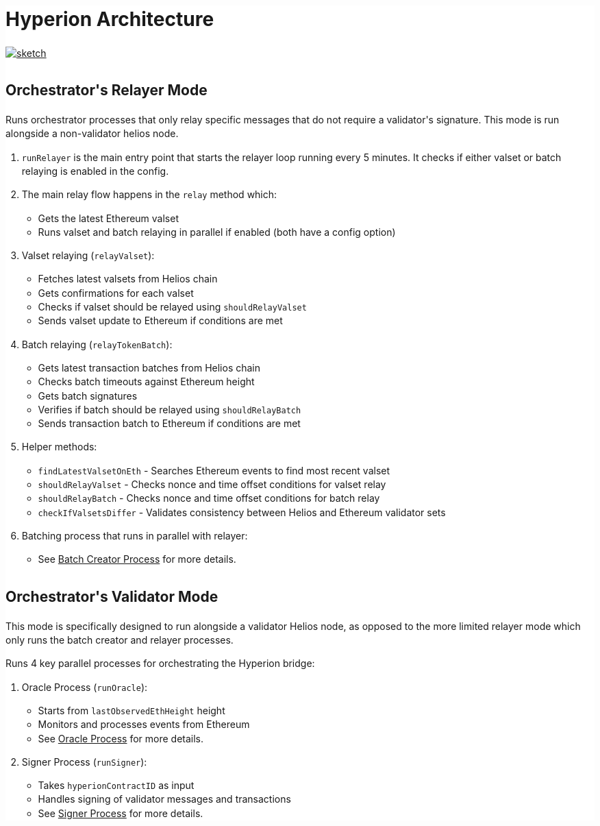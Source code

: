 # Hyperion Architecture

[<img alt="sketch" src="architecture_sketch.png" width="800px" />](./architecture_sketch.png)

## Orchestrator's Relayer Mode

Runs orchestrator processes that only relay specific messages that do not require a validator's signature. This mode is run alongside a non-validator helios node.

1. `runRelayer` is the main entry point that starts the relayer loop running every 5 minutes. It checks if either valset or batch relaying is enabled in the config.

2. The main relay flow happens in the `relay` method which:
   * Gets the latest Ethereum valset
   * Runs valset and batch relaying in parallel if enabled (both have a config option)

3. Valset relaying (`relayValset`):
   * Fetches latest valsets from Helios chain
   * Gets confirmations for each valset
   * Checks if valset should be relayed using `shouldRelayValset`
   * Sends valset update to Ethereum if conditions are met

4. Batch relaying (`relayTokenBatch`):
   * Gets latest transaction batches from Helios chain
   * Checks batch timeouts against Ethereum height
   * Gets batch signatures
   * Verifies if batch should be relayed using `shouldRelayBatch`
   * Sends transaction batch to Ethereum if conditions are met

5. Helper methods:
   * `findLatestValsetOnEth` - Searches Ethereum events to find most recent valset
   * `shouldRelayValset` - Checks nonce and time offset conditions for valset relay
   * `shouldRelayBatch` - Checks nonce and time offset conditions for batch relay
   * `checkIfValsetsDiffer` - Validates consistency between Helios and Ethereum validator sets

6. Batching process that runs in parallel with relayer:
   * See [Batch Creator Process](#batch-creator-process) for more details.

## Orchestrator's Validator Mode

This mode is specifically designed to run alongside a validator Helios node, as opposed to the more limited relayer mode which only runs the batch creator and relayer processes.

Runs 4 key parallel processes for orchestrating the Hyperion bridge:

1. Oracle Process (`runOracle`):
   * Starts from `lastObservedEthHeight` height
   * Monitors and processes events from Ethereum
   * See [Oracle Process](#oracle-process) for more details.

2. Signer Process (`runSigner`):
   * Takes `hyperionContractID` as input
   * Handles signing of validator messages and transactions
   * See [Signer Process](#signer-process) for more details.
